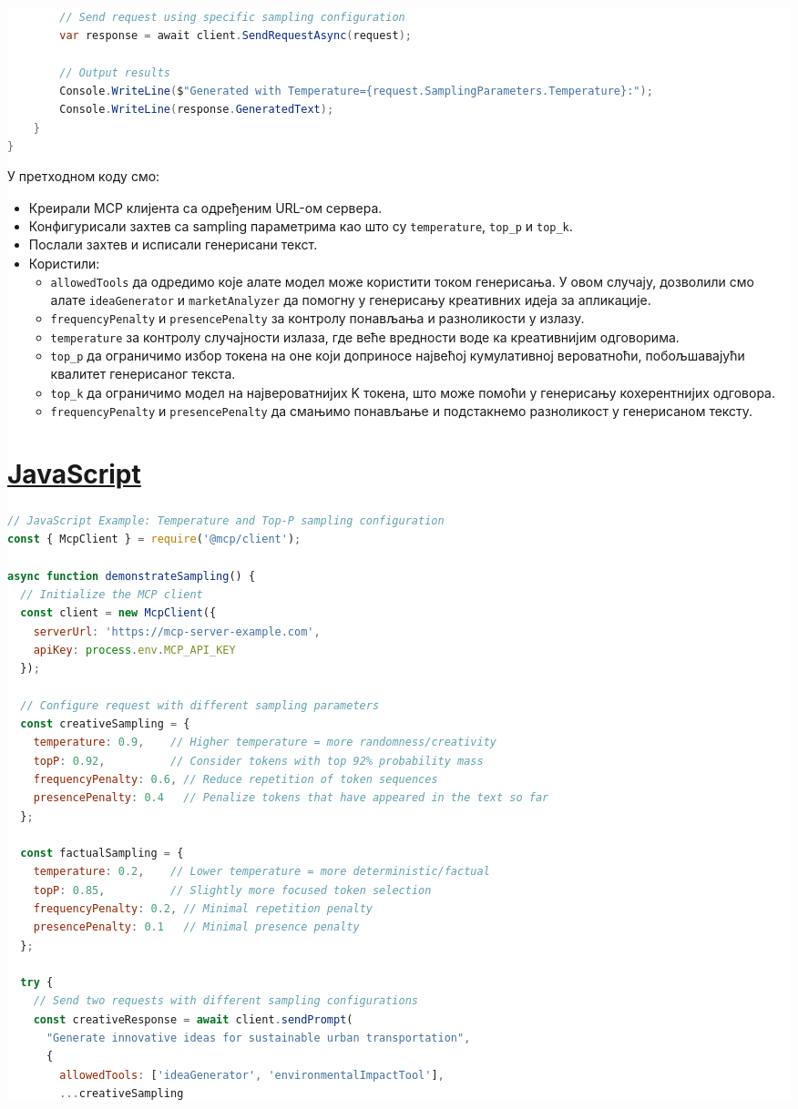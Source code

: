 ```csharp
        // Send request using specific sampling configuration
        var response = await client.SendRequestAsync(request);
        
        // Output results
        Console.WriteLine($"Generated with Temperature={request.SamplingParameters.Temperature}:");
        Console.WriteLine(response.GeneratedText);
    }
}
```

У претходном коду смо:

- Креирали MCP клијента са одређеним URL-ом сервера.
- Конфигурисали захтев са sampling параметрима као што су `temperature`, `top_p` и `top_k`.
- Послали захтев и исписали генерисани текст.
- Користили:
    - `allowedTools` да одредимо које алате модел може користити током генерисања. У овом случају, дозволили смо алате `ideaGenerator` и `marketAnalyzer` да помогну у генерисању креативних идеја за апликације.
    - `frequencyPenalty` и `presencePenalty` за контролу понављања и разноликости у излазу.
    - `temperature` за контролу случајности излаза, где веће вредности воде ка креативнијим одговорима.
    - `top_p` да ограничимо избор токена на оне који доприносе највећој кумулативној вероватноћи, побољшавајући квалитет генерисаног текста.
    - `top_k` да ограничимо модел на највероватнијих K токена, што може помоћи у генерисању кохерентнијих одговора.
    - `frequencyPenalty` и `presencePenalty` да смањимо понављање и подстакнемо разноликост у генерисаном тексту.

# [JavaScript](../../../../05-AdvancedTopics/mcp-sampling)

```javascript
// JavaScript Example: Temperature and Top-P sampling configuration
const { McpClient } = require('@mcp/client');

async function demonstrateSampling() {
  // Initialize the MCP client
  const client = new McpClient({
    serverUrl: 'https://mcp-server-example.com',
    apiKey: process.env.MCP_API_KEY
  });
  
  // Configure request with different sampling parameters
  const creativeSampling = {
    temperature: 0.9,    // Higher temperature = more randomness/creativity
    topP: 0.92,          // Consider tokens with top 92% probability mass
    frequencyPenalty: 0.6, // Reduce repetition of token sequences
    presencePenalty: 0.4   // Penalize tokens that have appeared in the text so far
  };
  
  const factualSampling = {
    temperature: 0.2,    // Lower temperature = more deterministic/factual
    topP: 0.85,          // Slightly more focused token selection
    frequencyPenalty: 0.2, // Minimal repetition penalty
    presencePenalty: 0.1   // Minimal presence penalty
  };
  
  try {
    // Send two requests with different sampling configurations
    const creativeResponse = await client.sendPrompt(
      "Generate innovative ideas for sustainable urban transportation",
      {
        allowedTools: ['ideaGenerator', 'environmentalImpactTool'],
        ...creativeSampling
```